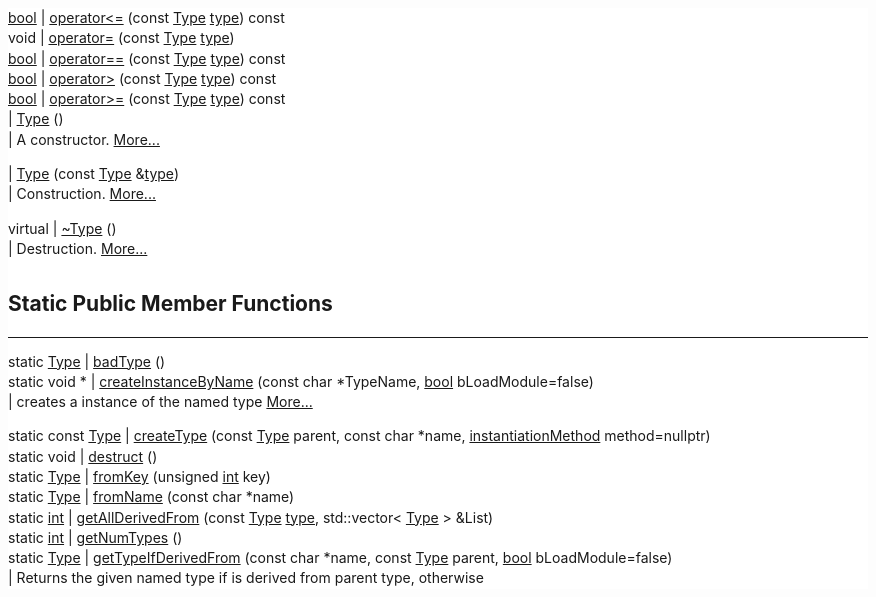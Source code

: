 [bool](../../d9/db9/classbool.html) | [operator<=](../../dc/dee/classBase_1_1Type.html#acbc06cfb97a6d225c362b0d6f785159e) (const [Type](../../dc/dee/classBase_1_1Type.html) [type](../../d9/d98/classtype.html)) const  
void | [operator=](../../dc/dee/classBase_1_1Type.html#a4ab719148b209f2ce5074b1ddf76d721) (const [Type](../../dc/dee/classBase_1_1Type.html) [type](../../d9/d98/classtype.html))  
[bool](../../d9/db9/classbool.html) | [operator==](../../dc/dee/classBase_1_1Type.html#ad39ea5416318e26afd419cc6daad2697) (const [Type](../../dc/dee/classBase_1_1Type.html) [type](../../d9/d98/classtype.html)) const  
[bool](../../d9/db9/classbool.html) | [operator>](../../dc/dee/classBase_1_1Type.html#ac9cce9ec1830357203245faccb0488ed) (const [Type](../../dc/dee/classBase_1_1Type.html) [type](../../d9/d98/classtype.html)) const  
[bool](../../d9/db9/classbool.html) | [operator>=](../../dc/dee/classBase_1_1Type.html#ac98ee38dc8208295ebef6a1bb0b56a99) (const [Type](../../dc/dee/classBase_1_1Type.html) [type](../../d9/d98/classtype.html)) const  
|
[Type](../../dc/dee/classBase_1_1Type.html#a78339313d36891f18427c431ea84e306)
()  
| A constructor.
[More...](../../dc/dee/classBase_1_1Type.html#a78339313d36891f18427c431ea84e306)  
  
|
[Type](../../dc/dee/classBase_1_1Type.html#a26ce658f5055f20610491addb5983ad6)
(const [Type](../../dc/dee/classBase_1_1Type.html)
&[type](../../d9/d98/classtype.html))  
| Construction.
[More...](../../dc/dee/classBase_1_1Type.html#a26ce658f5055f20610491addb5983ad6)  
  
virtual | [~Type](../../dc/dee/classBase_1_1Type.html#a79b5e86eb2dd658180797a1b798194a8) ()  
| Destruction.
[More...](../../dc/dee/classBase_1_1Type.html#a79b5e86eb2dd658180797a1b798194a8)  
  
  
##  Static Public Member Functions  
  
---  
static [Type](../../dc/dee/classBase_1_1Type.html) | [badType](../../dc/dee/classBase_1_1Type.html#ae37d20b54fb01b5d5490d5f7d5cd1e76) ()  
static void * | [createInstanceByName](../../dc/dee/classBase_1_1Type.html#a93ec2844e72854fbb5902df8a6d7f61d) (const char *TypeName, [bool](../../d9/db9/classbool.html) bLoadModule=false)  
| creates a instance of the named type
[More...](../../dc/dee/classBase_1_1Type.html#a93ec2844e72854fbb5902df8a6d7f61d)  
  
static const [Type](../../dc/dee/classBase_1_1Type.html) | [createType](../../dc/dee/classBase_1_1Type.html#abdc2ccb5c9c300a5278b39db5e321cc0) (const [Type](../../dc/dee/classBase_1_1Type.html) parent, const char *name, [instantiationMethod](../../dc/dee/classBase_1_1Type.html#a10d2cdeee4a86a3e82a3d71e37a87495) method=nullptr)  
static void | [destruct](../../dc/dee/classBase_1_1Type.html#aeb333337bdff5ab1d455a8c0f8c516a4) ()  
static [Type](../../dc/dee/classBase_1_1Type.html) | [fromKey](../../dc/dee/classBase_1_1Type.html#ae36aa06b768ac9880d3725ff1cd685b8) (unsigned [int](../../d1/da0/classint.html) key)  
static [Type](../../dc/dee/classBase_1_1Type.html) | [fromName](../../dc/dee/classBase_1_1Type.html#a7fd6fce9272b7886af7a58d2af987c42) (const char *name)  
static [int](../../d1/da0/classint.html) | [getAllDerivedFrom](../../dc/dee/classBase_1_1Type.html#a32edae0aa23297e8f02e8ea935126e80) (const [Type](../../dc/dee/classBase_1_1Type.html) [type](../../d9/d98/classtype.html), std::vector< [Type](../../dc/dee/classBase_1_1Type.html) > &List)  
static [int](../../d1/da0/classint.html) | [getNumTypes](../../dc/dee/classBase_1_1Type.html#ab758d6200355a1c74a78cd26706e3d1d) ()  
static [Type](../../dc/dee/classBase_1_1Type.html) | [getTypeIfDerivedFrom](../../dc/dee/classBase_1_1Type.html#ae69252049934864817d7932cc246a593) (const char *name, const [Type](../../dc/dee/classBase_1_1Type.html) parent, [bool](../../d9/db9/classbool.html) bLoadModule=false)  
| Returns the given named type if is derived from parent type, otherwise